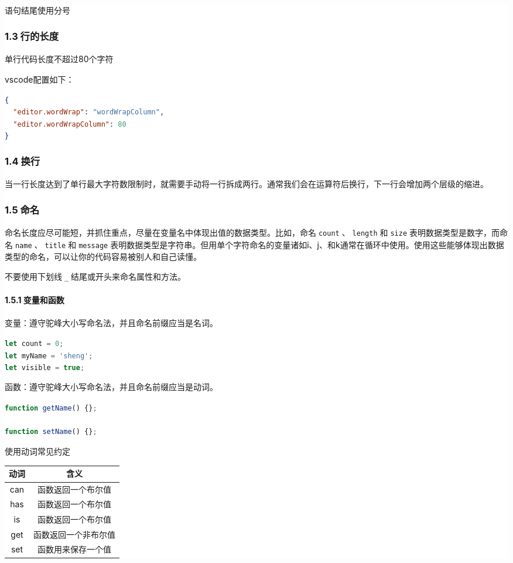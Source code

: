 语句结尾使用分号

### 1.3 行的长度

单行代码长度不超过80个字符

vscode配置如下：

``` json
{
  "editor.wordWrap": "wordWrapColumn",
  "editor.wordWrapColumn": 80
}
```

### 1.4 换行

当一行长度达到了单行最大字符数限制时，就需要手动将一行拆成两行。通常我们会在运算符后换行，下一行会增加两个层级的缩进。

### 1.5 命名

命名长度应尽可能短，并抓住重点，尽量在变量名中体现出值的数据类型。比如，命名 `count` 、 `length` 和 `size` 表明数据类型是数字，而命名 `name` 、 `title` 和 `message` 表明数据类型是字符串。但用单个字符命名的变量诸如i、j、和k通常在循环中使用。使用这些能够体现出数据类型的命名，可以让你的代码容易被别人和自己读懂。

不要使用下划线 `_` 结尾或开头来命名属性和方法。

#### 1.5.1 变量和函数

变量：遵守驼峰大小写命名法，并且命名前缀应当是名词。

``` javascript
let count = 0;
let myName = 'sheng';
let visible = true;
```

函数：遵守驼峰大小写命名法，并且命名前缀应当是动词。

``` javascript
function getName() {};

function setName() {};
```

使用动词常见约定

| 动词 |         含义         |
|:----:|:--------------------:|
| can  |  函数返回一个布尔值  |
| has  |  函数返回一个布尔值  |
|  is  |  函数返回一个布尔值  |
| get  | 函数返回一个非布尔值 |
| set  |  函数用来保存一个值  |
